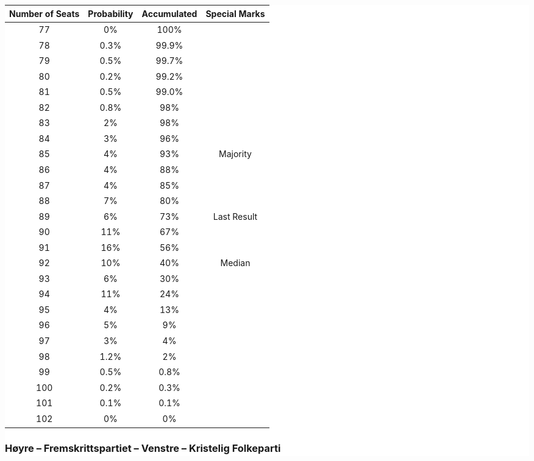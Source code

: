 | Number of Seats | Probability | Accumulated | Special Marks |
|:---------------:|:-----------:|:-----------:|:-------------:|
| 77 | 0% | 100% |  |
| 78 | 0.3% | 99.9% |  |
| 79 | 0.5% | 99.7% |  |
| 80 | 0.2% | 99.2% |  |
| 81 | 0.5% | 99.0% |  |
| 82 | 0.8% | 98% |  |
| 83 | 2% | 98% |  |
| 84 | 3% | 96% |  |
| 85 | 4% | 93% | Majority |
| 86 | 4% | 88% |  |
| 87 | 4% | 85% |  |
| 88 | 7% | 80% |  |
| 89 | 6% | 73% | Last Result |
| 90 | 11% | 67% |  |
| 91 | 16% | 56% |  |
| 92 | 10% | 40% | Median |
| 93 | 6% | 30% |  |
| 94 | 11% | 24% |  |
| 95 | 4% | 13% |  |
| 96 | 5% | 9% |  |
| 97 | 3% | 4% |  |
| 98 | 1.2% | 2% |  |
| 99 | 0.5% | 0.8% |  |
| 100 | 0.2% | 0.3% |  |
| 101 | 0.1% | 0.1% |  |
| 102 | 0% | 0% |  |

### Høyre – Fremskrittspartiet – Venstre – Kristelig Folkeparti
